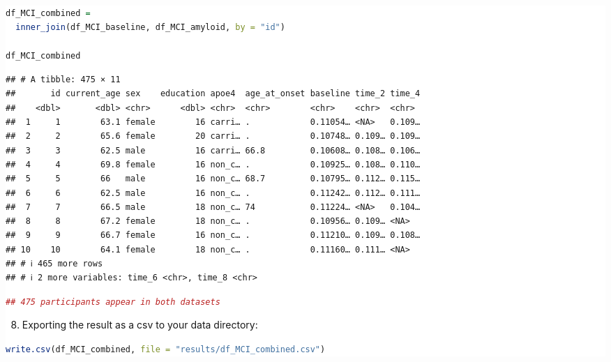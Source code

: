 ``` r
df_MCI_combined = 
  inner_join(df_MCI_baseline, df_MCI_amyloid, by = "id")

df_MCI_combined
```

    ## # A tibble: 475 × 11
    ##       id current_age sex    education apoe4  age_at_onset baseline time_2 time_4
    ##    <dbl>       <dbl> <chr>      <dbl> <chr>  <chr>        <chr>    <chr>  <chr> 
    ##  1     1        63.1 female        16 carri… .            0.11054… <NA>   0.109…
    ##  2     2        65.6 female        20 carri… .            0.10748… 0.109… 0.109…
    ##  3     3        62.5 male          16 carri… 66.8         0.10608… 0.108… 0.106…
    ##  4     4        69.8 female        16 non_c… .            0.10925… 0.108… 0.110…
    ##  5     5        66   male          16 non_c… 68.7         0.10795… 0.112… 0.115…
    ##  6     6        62.5 male          16 non_c… .            0.11242… 0.112… 0.111…
    ##  7     7        66.5 male          18 non_c… 74           0.11224… <NA>   0.104…
    ##  8     8        67.2 female        18 non_c… .            0.10956… 0.109… <NA>  
    ##  9     9        66.7 female        16 non_c… .            0.11210… 0.109… 0.108…
    ## 10    10        64.1 female        18 non_c… .            0.11160… 0.111… <NA>  
    ## # ℹ 465 more rows
    ## # ℹ 2 more variables: time_6 <chr>, time_8 <chr>

``` r
## 475 participants appear in both datasets
```

8.  Exporting the result as a csv to your data directory:

``` r
write.csv(df_MCI_combined, file = "results/df_MCI_combined.csv")
```
